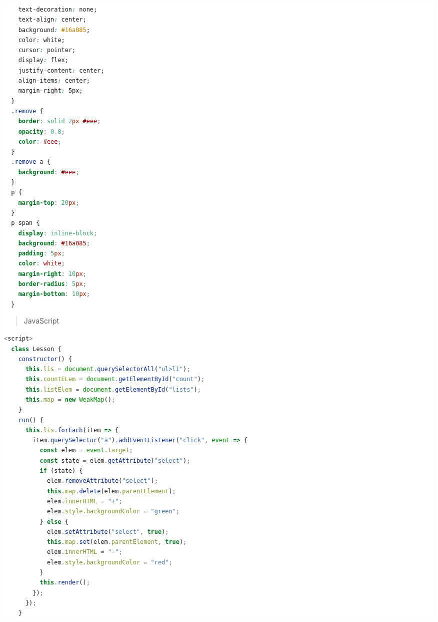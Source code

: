 ```css
    text-decoration: none;
    text-align: center;
    background: #16a085;
    color: white;
    cursor: pointer;
    display: flex;
    justify-content: center;
    align-items: center;
    margin-right: 5px;
  }
  .remove {
    border: solid 2px #eee;
    opacity: 0.8;
    color: #eee;
  }
  .remove a {
    background: #eee;
  }
  p {
    margin-top: 20px;
  }
  p span {
    display: inline-block;
    background: #16a085;
    padding: 5px;
    color: white;
    margin-right: 10px;
    border-radius: 5px;
    margin-bottom: 10px;
  }
```



> JavaScript

```javascript
<script>
  class Lesson {
    constructor() {
      this.lis = document.querySelectorAll("ul>li");
      this.countELem = document.getElementById("count");
      this.listElem = document.getElementById("lists");
      this.map = new WeakMap();
    }
    run() {
      this.lis.forEach(item => {
        item.querySelector("a").addEventListener("click", event => {
          const elem = event.target;
          const state = elem.getAttribute("select");
          if (state) {
            elem.removeAttribute("select");
            this.map.delete(elem.parentElement);
            elem.innerHTML = "+";
            elem.style.backgroundColor = "green";
          } else {
            elem.setAttribute("select", true);
            this.map.set(elem.parentElement, true);
            elem.innerHTML = "-";
            elem.style.backgroundColor = "red";
          }
          this.render();
        });
      });
    }
```